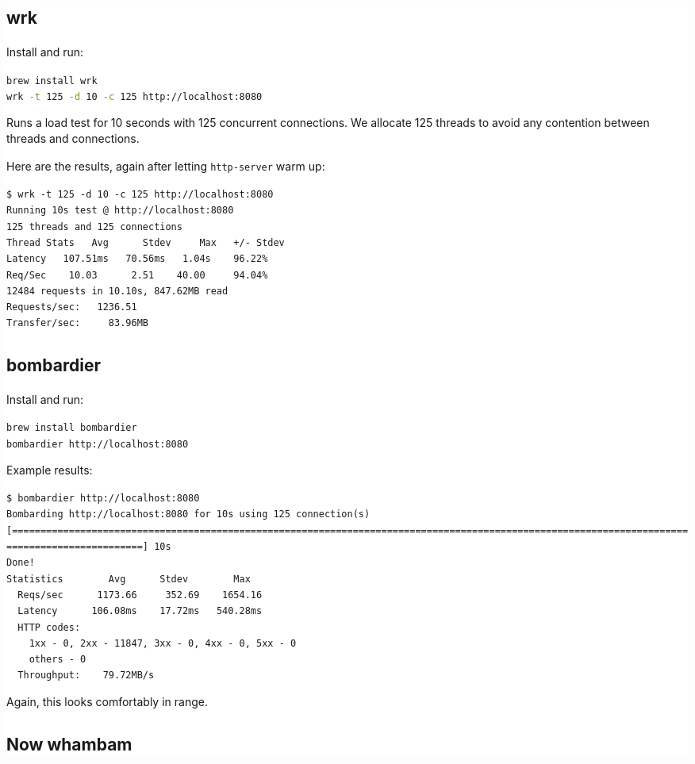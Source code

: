 ## wrk

Install and run:

```bash
brew install wrk
wrk -t 125 -d 10 -c 125 http://localhost:8080
```

Runs a load test for 10 seconds with 125 concurrent connections. We allocate 125 threads to avoid any contention between threads and connections.

Here are the results, again after letting `http-server` warm up:

```text
$ wrk -t 125 -d 10 -c 125 http://localhost:8080
Running 10s test @ http://localhost:8080
125 threads and 125 connections
Thread Stats   Avg      Stdev     Max   +/- Stdev
Latency   107.51ms   70.56ms   1.04s    96.22%
Req/Sec    10.03      2.51    40.00     94.04%
12484 requests in 10.10s, 847.62MB read
Requests/sec:   1236.51
Transfer/sec:     83.96MB
```

## bombardier

Install and run:

```bash
brew install bombardier
bombardier http://localhost:8080
```

Example results:

```text
$ bombardier http://localhost:8080
Bombarding http://localhost:8080 for 10s using 125 connection(s)
[===============================================================================================================================================] 10s
Done!
Statistics        Avg      Stdev        Max
  Reqs/sec      1173.66     352.69    1654.16
  Latency      106.08ms    17.72ms   540.28ms
  HTTP codes:
    1xx - 0, 2xx - 11847, 3xx - 0, 4xx - 0, 5xx - 0
    others - 0
  Throughput:    79.72MB/s
```

Again, this looks comfortably in range.

## Now whambam
